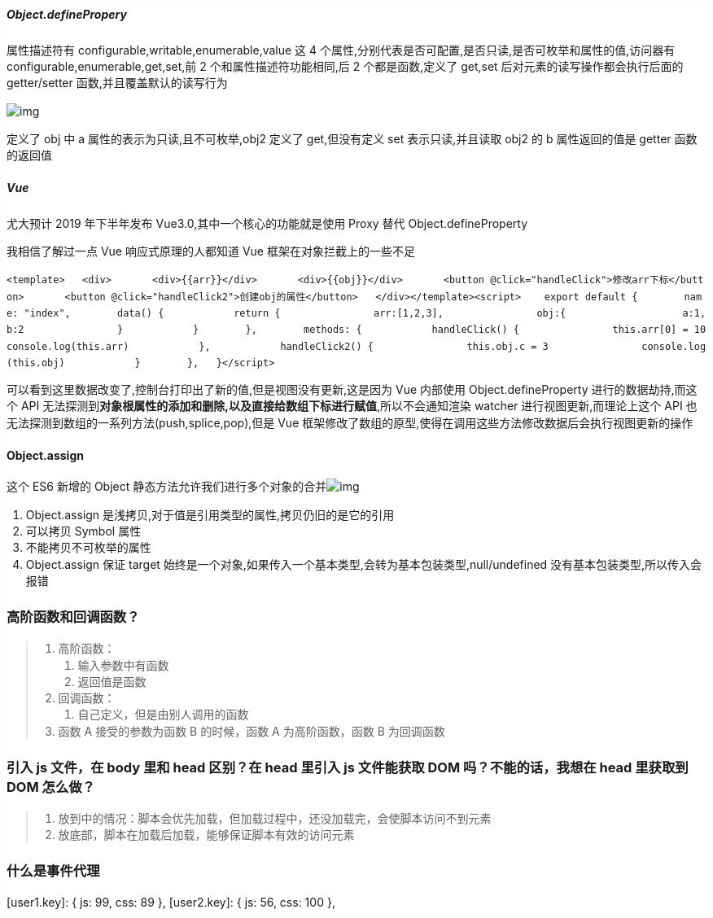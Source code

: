 ##### Object.definePropery

属性描述符有 configurable,writable,enumerable,value 这 4 个属性,分别代表是否可配置,是否只读,是否可枚举和属性的值,访问器有 configurable,enumerable,get,set,前 2 个和属性描述符功能相同,后 2 个都是函数,定义了 get,set 后对元素的读写操作都会执行后面的 getter/setter 函数,并且覆盖默认的读写行为

![img](pic\watermark,type_ZmFuZ3poZW5naGVpdGk,shadow_10,text_aHR0cHM6Ly9ibG9nLmNzZG4ubmV0L3FxXzMxOTY1NTE1,size_16,color_FFFFFF,t_70.png)

定义了 obj 中 a 属性的表示为只读,且不可枚举,obj2 定义了 get,但没有定义 set 表示只读,并且读取 obj2 的 b 属性返回的值是 getter 函数的返回值

##### **Vue**

尤大预计 2019 年下半年发布 Vue3.0,其中一个核心的功能就是使用 Proxy 替代 Object.defineProperty

我相信了解过一点 Vue 响应式原理的人都知道 Vue 框架在对象拦截上的一些不足

```
<template>   <div>       <div>{{arr}}</div>       <div>{{obj}}</div>       <button @click="handleClick">修改arr下标</button>       <button @click="handleClick2">创建obj的属性</button>   </div></template><script>    export default {        name: "index",        data() {            return {                arr:[1,2,3],                obj:{                    a:1,                    b:2                }            }        },        methods: {            handleClick() {                this.arr[0] = 10                console.log(this.arr)            },            handleClick2() {                this.obj.c = 3                console.log(this.obj)            }        },   }</script>
```

可以看到这里数据改变了,控制台打印出了新的值,但是视图没有更新,这是因为 Vue 内部使用 Object.defineProperty 进行的数据劫持,而这个 API 无法探测到**对象根属性的添加和删除,以及直接给数组下标进行赋值**,所以不会通知渲染 watcher 进行视图更新,而理论上这个 API 也无法探测到数组的一系列方法(push,splice,pop),但是 Vue 框架修改了数组的原型,使得在调用这些方法修改数据后会执行视图更新的操作

#### Object.assign

这个 ES6 新增的 Object 静态方法允许我们进行多个对象的合并![img](pic\20190425093429640.png)

1. Object.assign 是浅拷贝,对于值是引用类型的属性,拷贝仍旧的是它的引用
2. 可以拷贝 Symbol 属性
3. 不能拷贝不可枚举的属性
4. Object.assign 保证 target 始终是一个对象,如果传入一个基本类型,会转为基本包装类型,null/undefined 没有基本包装类型,所以传入会报错

### 高阶函数和回调函数？

> 1. 高阶函数：
>    1. 输入参数中有函数
>    2. 返回值是函数
> 2. 回调函数：
>    1. 自己定义，但是由别人调用的函数
> 3. 函数 A 接受的参数为函数 B 的时候，函数 A 为高阶函数，函数 B 为回调函数

### 引入 js 文件，在 body 里和 head 区别？在 head 里引入 js 文件能获取 DOM 吗？不能的话，我想在 head 里获取到 DOM 怎么做？

> 1. 放到<head>中的情况：脚本会优先加载，但加载过程中，<body>还没加载完，会使脚本访问不到<body>元素
> 2. 放<body>底部，脚本在<body>加载后加载，能够保证脚本有效的访问<body>元素

### 什么是事件代理


  [user1.key]: { js: 99, css: 89 },
  [user2.key]: { js: 56, css: 100 },